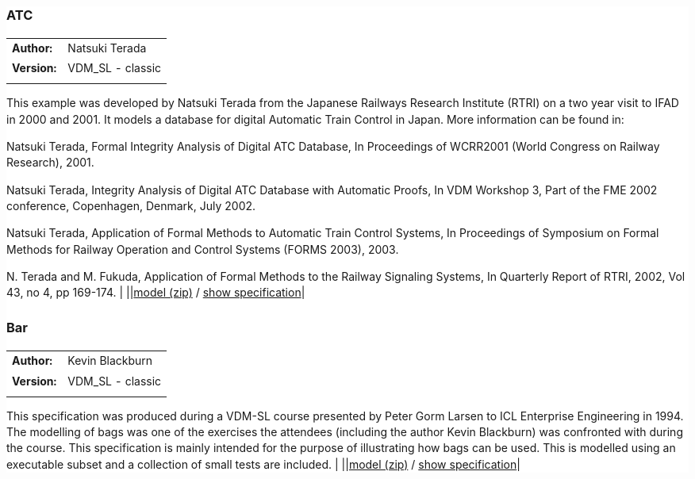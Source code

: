 
### ATC

| | |
|------|-------|
|**Author:**|Natsuki Terada|
|**Version:**|VDM_SL - classic|
||

This example was developed by Natsuki Terada from the Japanese Railways 
Research Institute (RTRI) on a two year visit to IFAD in 2000 and 2001. 
It models a database for digital Automatic Train Control in Japan. More 
information can be found in:

Natsuki Terada, Formal Integrity Analysis of Digital ATC Database,
In Proceedings of WCRR2001 (World Congress on Railway Research), 2001.
 
Natsuki Terada, Integrity Analysis of Digital ATC Database with 
Automatic Proofs, In VDM Workshop 3, Part of the FME 2002 conference,
Copenhagen, Denmark, July 2002.
 
Natsuki Terada, Application of Formal Methods to Automatic Train Control 
Systems, In Proceedings of Symposium on Formal Methods for Railway 
Operation and Control Systems (FORMS 2003), 2003.
 
N. Terada and M. Fukuda, Application of Formal Methods to the Railway 
Signaling Systems, In Quarterly Report of RTRI, 2002, Vol 43, no 4, 
pp 169-174.
 |
||<a href="ATCSL/ATC.zip">model (zip)</a>  / <a href="ATCSL/index.html">show specification</a>|


### Bar

| | |
|------|-------|
|**Author:**|Kevin Blackburn|
|**Version:**|VDM_SL - classic|
||

This specification was produced during a VDM-SL course presented by Peter 
Gorm Larsen to ICL Enterprise Engineering in 1994. The modelling of bags 
was one of the exercises the attendees (including the author Kevin Blackburn) 
was confronted with during the course. This specification is mainly 
intended for the purpose of illustrating how bags can be used. This is
modelled using an executable subset and a collection of small tests are
included.
|
||<a href="barSL/Bar.zip">model (zip)</a>  / <a href="barSL/index.html">show specification</a>|
